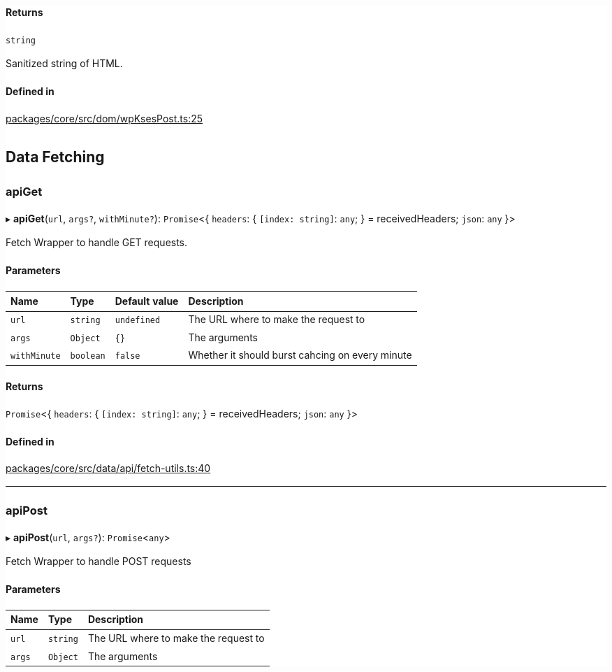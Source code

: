 #### Returns

`string`

Sanitized string of HTML.

#### Defined in

[packages/core/src/dom/wpKsesPost.ts:25](https://github.com/10up/headless/blob/32c3bf4/packages/core/src/dom/wpKsesPost.ts#L25)

## Data Fetching

### apiGet

▸ **apiGet**(`url`, `args?`, `withMinute?`): `Promise`<{ `headers`: { `[index: string]`: `any`;  } = receivedHeaders; `json`: `any`  }\>

Fetch Wrapper to handle GET requests.

#### Parameters

| Name | Type | Default value | Description |
| :------ | :------ | :------ | :------ |
| `url` | `string` | `undefined` | The URL where to make the request to |
| `args` | `Object` | `{}` | The arguments |
| `withMinute` | `boolean` | `false` | Whether it should burst cahcing on every minute |

#### Returns

`Promise`<{ `headers`: { `[index: string]`: `any`;  } = receivedHeaders; `json`: `any`  }\>

#### Defined in

[packages/core/src/data/api/fetch-utils.ts:40](https://github.com/10up/headless/blob/32c3bf4/packages/core/src/data/api/fetch-utils.ts#L40)

___

### apiPost

▸ **apiPost**(`url`, `args?`): `Promise`<`any`\>

Fetch Wrapper to handle POST requests

#### Parameters

| Name | Type | Description |
| :------ | :------ | :------ |
| `url` | `string` | The URL where to make the request to |
| `args` | `Object` | The arguments |
